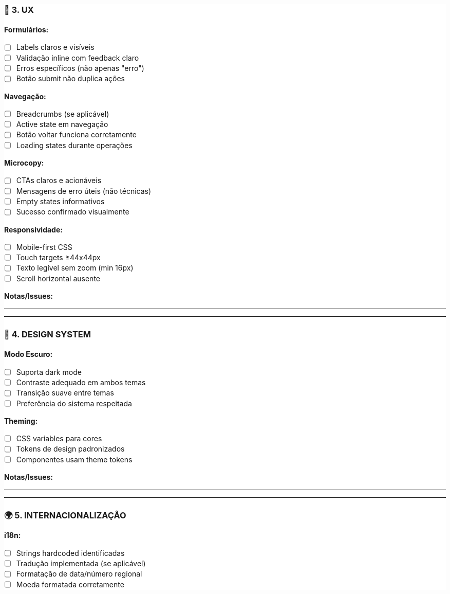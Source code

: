 
### 🎨 3. UX

**Formulários:**
- [ ] Labels claros e visíveis
- [ ] Validação inline com feedback claro
- [ ] Erros específicos (não apenas "erro")
- [ ] Botão submit não duplica ações

**Navegação:**
- [ ] Breadcrumbs (se aplicável)
- [ ] Active state em navegação
- [ ] Botão voltar funciona corretamente
- [ ] Loading states durante operações

**Microcopy:**
- [ ] CTAs claros e acionáveis
- [ ] Mensagens de erro úteis (não técnicas)
- [ ] Empty states informativos
- [ ] Sucesso confirmado visualmente

**Responsividade:**
- [ ] Mobile-first CSS
- [ ] Touch targets ≥44x44px
- [ ] Texto legível sem zoom (min 16px)
- [ ] Scroll horizontal ausente

**Notas/Issues:**
_______________________

---

### 🎨 4. DESIGN SYSTEM

**Modo Escuro:**
- [ ] Suporta dark mode
- [ ] Contraste adequado em ambos temas
- [ ] Transição suave entre temas
- [ ] Preferência do sistema respeitada

**Theming:**
- [ ] CSS variables para cores
- [ ] Tokens de design padronizados
- [ ] Componentes usam theme tokens

**Notas/Issues:**
_______________________

---

### 🌍 5. INTERNACIONALIZAÇÃO

**i18n:**
- [ ] Strings hardcoded identificadas
- [ ] Tradução implementada (se aplicável)
- [ ] Formatação de data/número regional
- [ ] Moeda formatada corretamente
